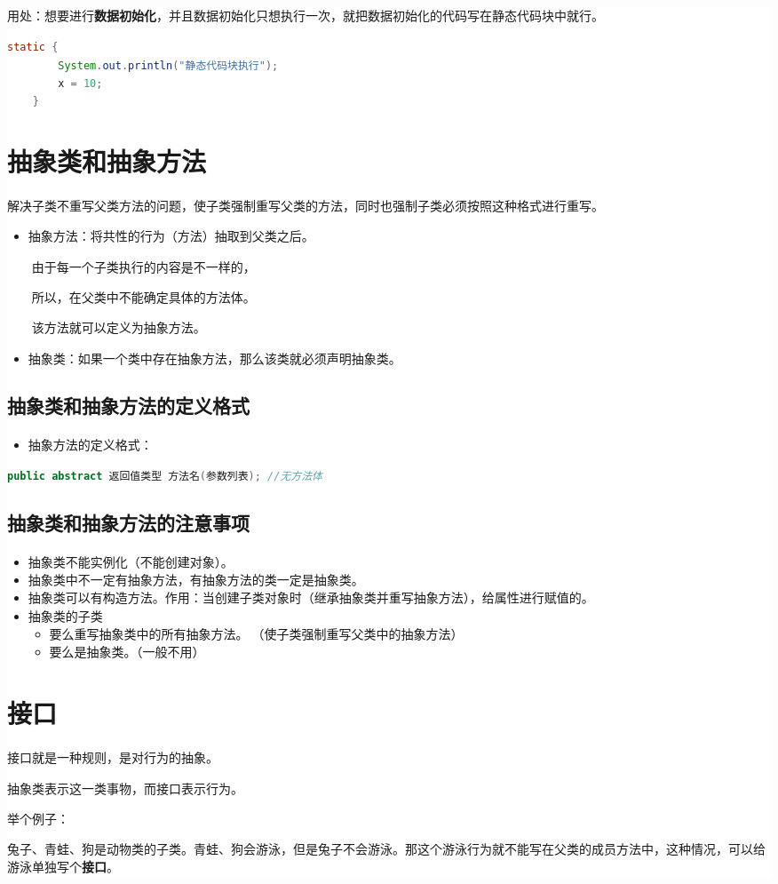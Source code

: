 用处：想要进行**数据初始化**，并且数据初始化只想执行一次，就把数据初始化的代码写在静态代码块中就行。

```java
static {
        System.out.println("静态代码块执行");
        x = 10;
    }
```





# 抽象类和抽象方法

解决子类不重写父类方法的问题，使子类强制重写父类的方法，同时也强制子类必须按照这种格式进行重写。

* 抽象方法：将共性的行为（方法）抽取到父类之后。

  ​                 由于每一个子类执行的内容是不一样的，

  ​					所以，在父类中不能确定具体的方法体。

  ​					该方法就可以定义为抽象方法。

* 抽象类：如果一个类中存在抽象方法，那么该类就必须声明抽象类。



## 抽象类和抽象方法的定义格式

* 抽象方法的定义格式：

```java
public abstract 返回值类型 方法名(参数列表); //无方法体
```



## 抽象类和抽象方法的注意事项

* 抽象类不能实例化（不能创建对象）。
* 抽象类中不一定有抽象方法，有抽象方法的类一定是抽象类。
* 抽象类可以有构造方法。作用：当创建子类对象时（继承抽象类并重写抽象方法），给属性进行赋值的。
* 抽象类的子类
  * 要么重写抽象类中的所有抽象方法。 （使子类强制重写父类中的抽象方法）
  * 要么是抽象类。（一般不用）



# 接口

接口就是一种规则，是对行为的抽象。

抽象类表示这一类事物，而接口表示行为。

举个例子：

兔子、青蛙、狗是动物类的子类。青蛙、狗会游泳，但是兔子不会游泳。那这个游泳行为就不能写在父类的成员方法中，这种情况，可以给游泳单独写个**接口**。
